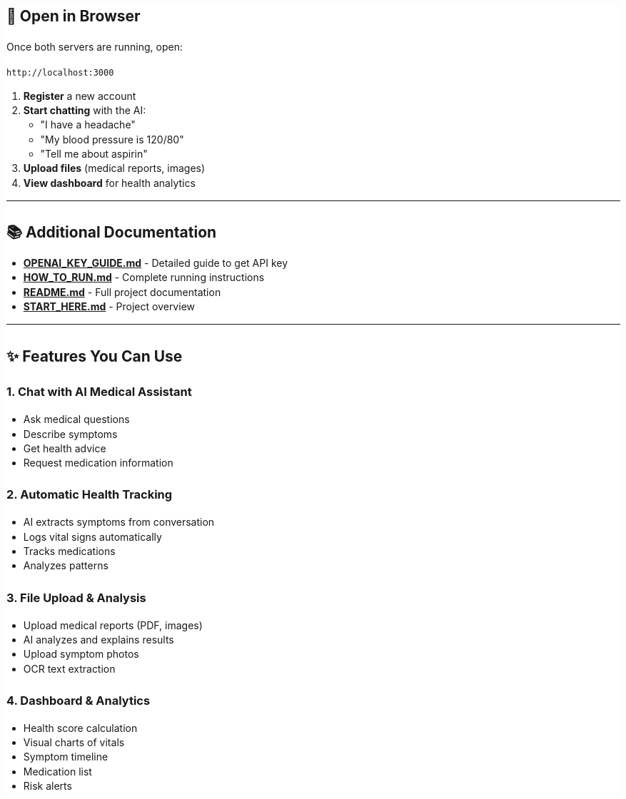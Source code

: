 
## 🎉 Open in Browser

Once both servers are running, open:
```
http://localhost:3000
```

1. **Register** a new account
2. **Start chatting** with the AI:
   - "I have a headache"
   - "My blood pressure is 120/80"
   - "Tell me about aspirin"
3. **Upload files** (medical reports, images)
4. **View dashboard** for health analytics

---

## 📚 Additional Documentation

- **[OPENAI_KEY_GUIDE.md](OPENAI_KEY_GUIDE.md)** - Detailed guide to get API key
- **[HOW_TO_RUN.md](HOW_TO_RUN.md)** - Complete running instructions
- **[README.md](README.md)** - Full project documentation
- **[START_HERE.md](START_HERE.md)** - Project overview

---

## ✨ Features You Can Use

### 1. Chat with AI Medical Assistant
- Ask medical questions
- Describe symptoms
- Get health advice
- Request medication information

### 2. Automatic Health Tracking
- AI extracts symptoms from conversation
- Logs vital signs automatically
- Tracks medications
- Analyzes patterns

### 3. File Upload & Analysis
- Upload medical reports (PDF, images)
- AI analyzes and explains results
- Upload symptom photos
- OCR text extraction

### 4. Dashboard & Analytics
- Health score calculation
- Visual charts of vitals
- Symptom timeline
- Medication list
- Risk alerts
